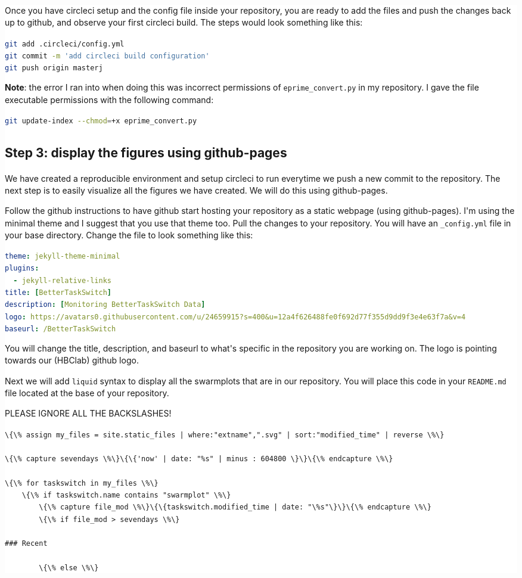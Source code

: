 Once you have circleci setup and the config file inside your repository, you are ready to add the files and push the changes back up to github, and observe your first circleci build.
The steps would look something like this:

```bash
git add .circleci/config.yml
git commit -m 'add circleci build configuration'
git push origin masterj
```

**Note**: the error I ran into when doing this was incorrect permissions of `eprime_convert.py` in my repository.
I gave the file executable permissions with the following command:

```bash
git update-index --chmod=+x eprime_convert.py
```

## Step 3: display the figures using github-pages

We have created a reproducible environment and setup circleci to run everytime
we push a new commit to the repository.
The next step is to easily visualize all the figures we have created.
We will do this using github-pages.

Follow the github instructions to have github start hosting your repository as a static webpage (using github-pages).
I'm using the minimal theme and I suggest that you use that theme too.
Pull the changes to your repository.
You will have an `_config.yml` file in your base directory.
Change the file to look something like this:

```yml
theme: jekyll-theme-minimal
plugins:
  - jekyll-relative-links
title: [BetterTaskSwitch]
description: [Monitoring BetterTaskSwitch Data]
logo: https://avatars0.githubusercontent.com/u/24659915?s=400&u=12a4f626488fe0f692d77f355d9dd9f3e4e63f7a&v=4
baseurl: /BetterTaskSwitch
```

You will change the title, description, and baseurl to what's specific in
the repository you are working on.
The logo is pointing towards our (HBClab) github logo.

Next we will add `liquid` syntax to display all the swarmplots that are in our
repository.
You will place this code in your `README.md` file located at the
base of your repository.

PLEASE IGNORE ALL THE BACKSLASHES!

```liquid
\{\% assign my_files = site.static_files | where:"extname",".svg" | sort:"modified_time" | reverse \%\}

\{\% capture sevendays \%\}\{\{'now' | date: "%s" | minus : 604800 \}\}\{\% endcapture \%\}

\{\% for taskswitch in my_files \%\}
    \{\% if taskswitch.name contains "swarmplot" \%\}
        \{\% capture file_mod \%\}\{\{taskswitch.modified_time | date: "\%s"\}\}\{\% endcapture \%\}
        \{\% if file_mod > sevendays \%\}

### Recent

        \{\% else \%\}
```